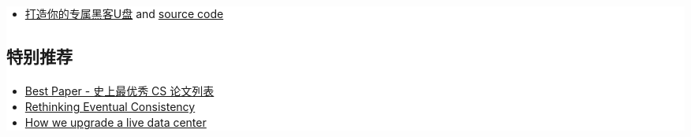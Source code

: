 * [打造你的专属黑客U盘](http://www.freebuf.com/articles/terminal/82238.html) and [source code](https://github.com/adamcaudill/Psychson/wiki/Known-Supported-Devices)


## 特别推荐

* [Best Paper - 史上最优秀 CS 论文列表](https://www.usenix.org/category/award/best-paper)
* [Rethinking Eventual Consistency](http://research.microsoft.com/pubs/192621/sigtt611-bernstein.pdf)
* [How we upgrade a live data center](http://blog.serverfault.com/2015/03/05/how-we-upgrade-a-live-data-center/)
